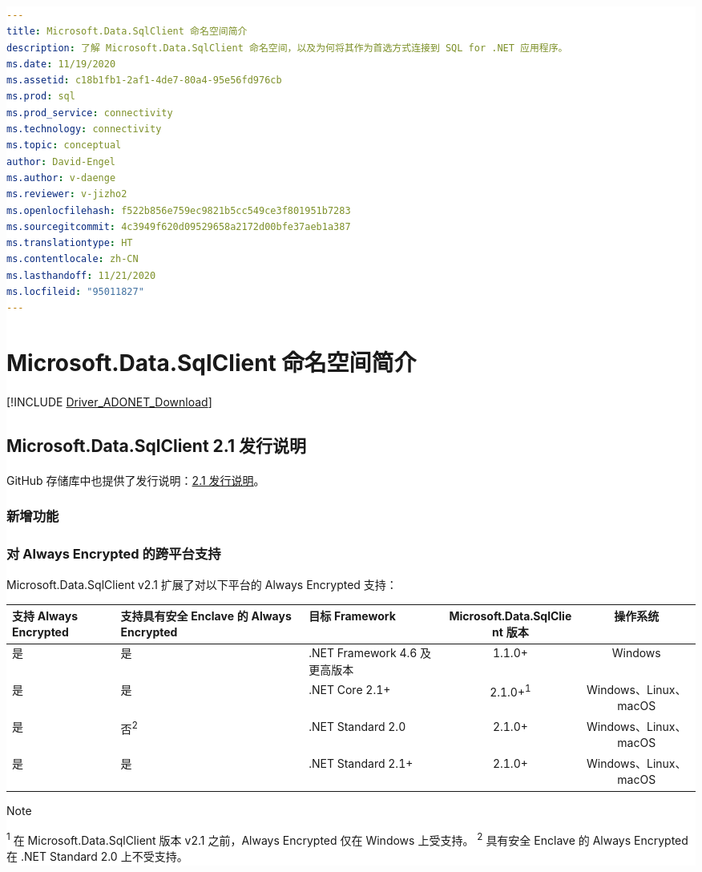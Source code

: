 ```yaml
---
title: Microsoft.Data.SqlClient 命名空间简介
description: 了解 Microsoft.Data.SqlClient 命名空间，以及为何将其作为首选方式连接到 SQL for .NET 应用程序。
ms.date: 11/19/2020
ms.assetid: c18b1fb1-2af1-4de7-80a4-95e56fd976cb
ms.prod: sql
ms.prod_service: connectivity
ms.technology: connectivity
ms.topic: conceptual
author: David-Engel
ms.author: v-daenge
ms.reviewer: v-jizho2
ms.openlocfilehash: f522b856e759ec9821b5cc549ce3f801951b7283
ms.sourcegitcommit: 4c3949f620d09529658a2172d00bfe37aeb1a387
ms.translationtype: HT
ms.contentlocale: zh-CN
ms.lasthandoff: 11/21/2020
ms.locfileid: "95011827"
---
```

# <a name="introduction-to-microsoftdatasqlclient-namespace"></a>Microsoft.Data.SqlClient 命名空间简介

[!INCLUDE [Driver_ADONET_Download](../../includes/driver_adonet_download.md)]

## <a name="release-notes-for-microsoftdatasqlclient-21"></a>Microsoft.Data.SqlClient 2.1 发行说明

GitHub 存储库中也提供了发行说明：[2.1 发行说明](https://github.com/dotnet/SqlClient/tree/master/release-notes/2.1)。

### <a name="new-features"></a>新增功能

### <a name="cross-platform-support-for-always-encrypted"></a>对 Always Encrypted 的跨平台支持
Microsoft.Data.SqlClient v2.1 扩展了对以下平台的 Always Encrypted 支持：

| 支持 Always Encrypted | 支持具有安全 Enclave 的 Always Encrypted  | 目标 Framework | Microsoft.Data.SqlClient 版本 | 操作系统 |
|:--|:--|:--|:--:|:--:|
| 是 | 是 | .NET Framework 4.6 及更高版本 | 1.1.0+ | Windows |
| 是 | 是 | .NET Core 2.1+ | 2.1.0+<sup>1</sup> | Windows、Linux、macOS |
| 是 | 否<sup>2</sup> | .NET Standard 2.0 | 2.1.0+ | Windows、Linux、macOS |
| 是 | 是 | .NET Standard 2.1+ | 2.1.0+ | Windows、Linux、macOS |

> [!NOTE]
> <sup>1</sup> 在 Microsoft.Data.SqlClient 版本 v2.1 之前，Always Encrypted 仅在 Windows 上受支持。
> <sup>2</sup> 具有安全 Enclave 的 Always Encrypted 在 .NET Standard 2.0 上不受支持。
